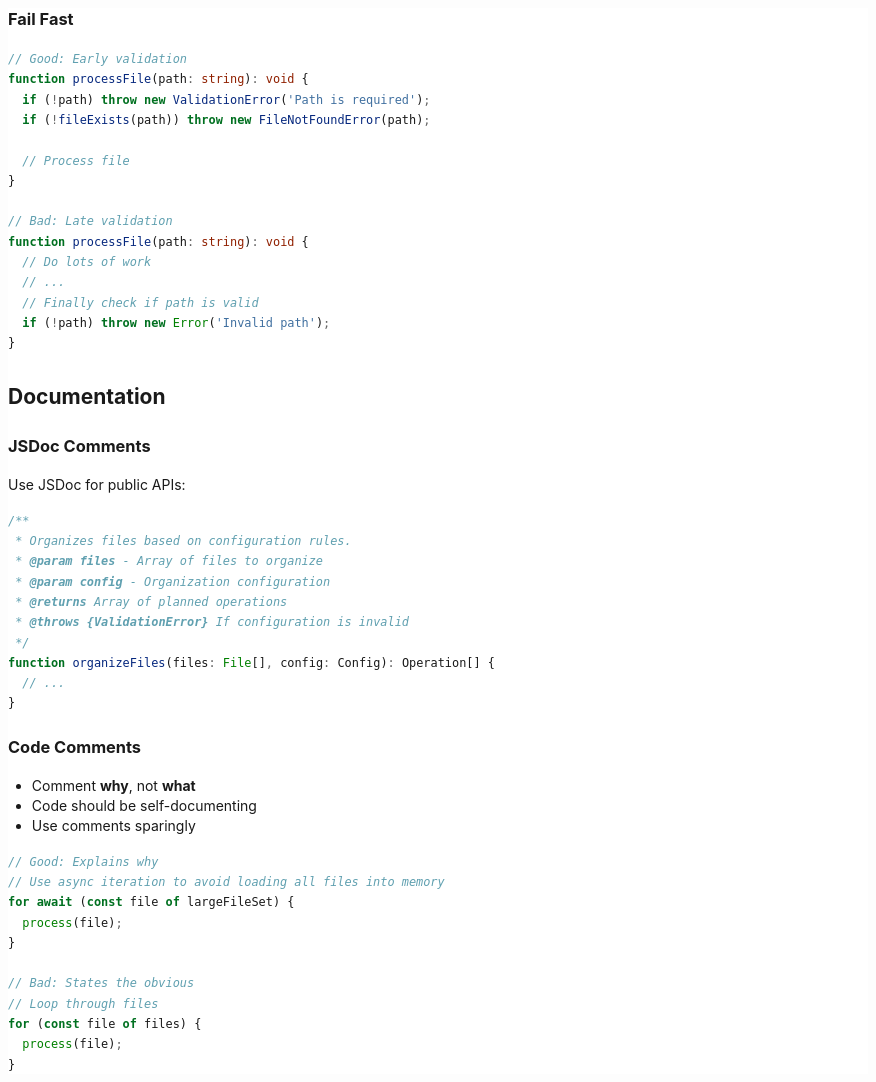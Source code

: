 ### Fail Fast
```typescript
// Good: Early validation
function processFile(path: string): void {
  if (!path) throw new ValidationError('Path is required');
  if (!fileExists(path)) throw new FileNotFoundError(path);
  
  // Process file
}

// Bad: Late validation
function processFile(path: string): void {
  // Do lots of work
  // ...
  // Finally check if path is valid
  if (!path) throw new Error('Invalid path');
}
```

## Documentation

### JSDoc Comments
Use JSDoc for public APIs:
```typescript
/**
 * Organizes files based on configuration rules.
 * @param files - Array of files to organize
 * @param config - Organization configuration
 * @returns Array of planned operations
 * @throws {ValidationError} If configuration is invalid
 */
function organizeFiles(files: File[], config: Config): Operation[] {
  // ...
}
```

### Code Comments
- Comment **why**, not **what**
- Code should be self-documenting
- Use comments sparingly

```typescript
// Good: Explains why
// Use async iteration to avoid loading all files into memory
for await (const file of largeFileSet) {
  process(file);
}

// Bad: States the obvious
// Loop through files
for (const file of files) {
  process(file);
}
```
